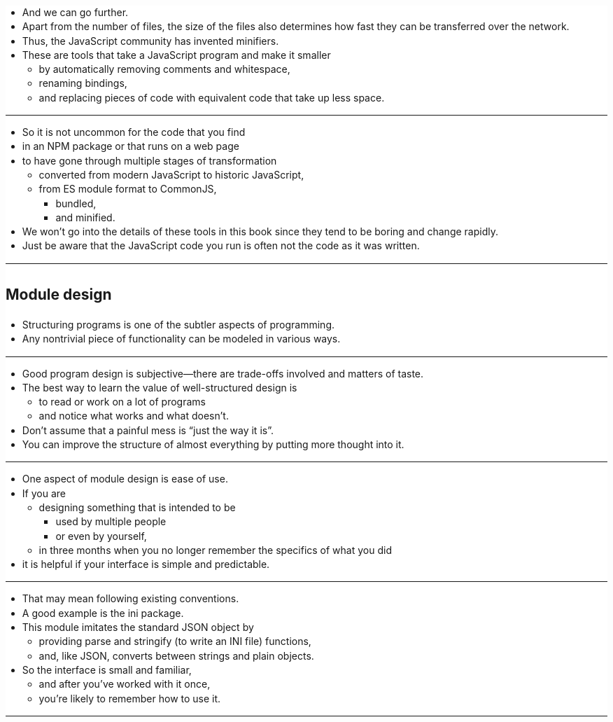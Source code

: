 
- And we can go further.
- Apart from the number of files, the size of the files also determines how fast they can be transferred over the network.
- Thus, the JavaScript community has invented minifiers.
- These are tools that take a JavaScript program and make it smaller
  - by automatically removing comments and whitespace,
  - renaming bindings,
  - and replacing pieces of code with equivalent code that take up less space.

---

- So it is not uncommon for the code that you find
- in an NPM package or that runs on a web page
- to have gone through multiple stages of transformation
  - converted from modern JavaScript to historic JavaScript,
  - from ES module format to CommonJS,
    - bundled,
    - and minified.
- We won’t go into the details of these tools in this book since they tend to be boring and change rapidly.
- Just be aware that the JavaScript code you run is often not the code as it was written.

---

## Module design
- Structuring programs is one of the subtler aspects of programming.
- Any nontrivial piece of functionality can be modeled in various ways.

---

- Good program design is subjective—there are trade-offs involved and matters of taste.
- The best way to learn the value of well-structured design is
  - to read or work on a lot of programs
  - and notice what works and what doesn’t.
- Don’t assume that a painful mess is “just the way it is”.
- You can improve the structure of almost everything by putting more thought into it.

---

- One aspect of module design is ease of use.
- If you are
  - designing something that is intended to be
    - used by multiple people
    - or even by yourself,
  - in three months when you no longer remember the specifics of what you did
- it is helpful if your interface is simple and predictable.

---

- That may mean following existing conventions.
- A good example is the ini package.
- This module imitates the standard JSON object by
  - providing parse and stringify (to write an INI file) functions,
  - and, like JSON, converts between strings and plain objects.
- So the interface is small and familiar,
  - and after you’ve worked with it once,
  - you’re likely to remember how to use it.

---
